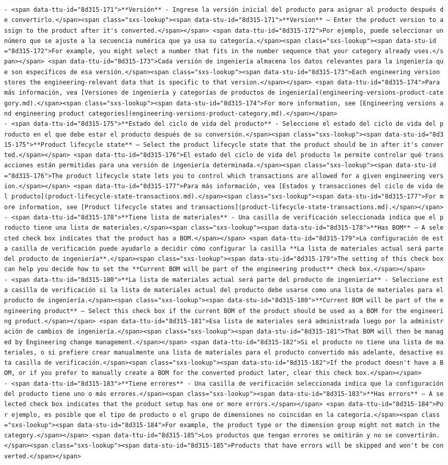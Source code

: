    - <span data-ttu-id="8d315-171">**Versión** - Ingrese la versión inicial del producto para asignar al producto después de convertirlo.</span><span class="sxs-lookup"><span data-stu-id="8d315-171">**Version** – Enter the product version to assign to the product after it's converted.</span></span> <span data-ttu-id="8d315-172">Por ejemplo, puede seleccionar un número que se ajuste a la secuencia numérica que ya usa su categoría.</span><span class="sxs-lookup"><span data-stu-id="8d315-172">For example, you might select a number that fits in the number sequence that your category already uses.</span></span> <span data-ttu-id="8d315-173">Cada versión de ingeniería almacena los datos relevantes para la ingeniería que son específicos de esa versión.</span><span class="sxs-lookup"><span data-stu-id="8d315-173">Each engineering version stores the engineering-relevant data that is specific to that version.</span></span> <span data-ttu-id="8d315-174">Para más información, vea [Versiones de ingeniería y categorías de productos de ingeniería](engineering-versions-product-category.md).</span><span class="sxs-lookup"><span data-stu-id="8d315-174">For more information, see [Engineering versions and engineering product categories](engineering-versions-product-category.md).</span></span>
    - <span data-ttu-id="8d315-175">**Estado del ciclo de vida del producto** - Seleccione el estado del ciclo de vida del producto en el que debe estar el producto después de su conversión.</span><span class="sxs-lookup"><span data-stu-id="8d315-175">**Product lifecycle state** – Select the product lifecycle state that the product should be in after it's converted.</span></span> <span data-ttu-id="8d315-176">El estado del ciclo de vida del producto le permite controlar qué transacciones están permitidas para una versión de ingeniería determinada.</span><span class="sxs-lookup"><span data-stu-id="8d315-176">The product lifecycle state lets you to control which transactions are allowed for a given engineering version.</span></span> <span data-ttu-id="8d315-177">Para más información, vea [Estados y transacciones del ciclo de vida del producto](product-lifecycle-state-transactions.md).</span><span class="sxs-lookup"><span data-stu-id="8d315-177">For more information, see [Product lifecycle states and transactions](product-lifecycle-state-transactions.md).</span></span>
    - <span data-ttu-id="8d315-178">**Tiene lista de materiales** - Una casilla de verificación seleccionada indica que el producto tiene una lista de materiales.</span><span class="sxs-lookup"><span data-stu-id="8d315-178">**Has BOM** – A selected check box indicates that the product has a BOM.</span></span> <span data-ttu-id="8d315-179">La configuración de esta casilla de verificación puede ayudarlo a decidir cómo configurar la casilla **La lista de materiales actual será parte del producto de ingeniería**.</span><span class="sxs-lookup"><span data-stu-id="8d315-179">The setting of this check box can help you decide how to set the **Current BOM will be part of the engineering product** check box.</span></span>
    - <span data-ttu-id="8d315-180">**La lista de materiales actual será parte del producto de ingeniería** - Seleccione esta casilla de verificación si la lista de materiales actual del producto debe usarse como una lista de materiales para el producto de ingeniería.</span><span class="sxs-lookup"><span data-stu-id="8d315-180">**Current BOM will be part of the engineering product** – Select this check box if the current BOM of the product should be used as a BOM for the engineering product.</span></span> <span data-ttu-id="8d315-181">Esa lista de materiales será administrada luego por la administración de cambios de ingeniería.</span><span class="sxs-lookup"><span data-stu-id="8d315-181">That BOM will then be managed by Engineering change management.</span></span> <span data-ttu-id="8d315-182">Si el producto no tiene una lista de materiales, o si prefiere crear manualmente una lista de materiales para el producto convertido más adelante, desactive esta casilla de verificación.</span><span class="sxs-lookup"><span data-stu-id="8d315-182">If the product doesn't have a BOM, or if you prefer to manually create a BOM for the converted product later, clear this check box.</span></span>
    - <span data-ttu-id="8d315-183">**Tiene errores** - Una casilla de verificación seleccionada indica que la configuración del producto tiene uno o más errores.</span><span class="sxs-lookup"><span data-stu-id="8d315-183">**Has errors** – A selected check box indicates that the product setup has one or more errors.</span></span> <span data-ttu-id="8d315-184">Por ejemplo, es posible que el tipo de producto o el grupo de dimensiones no coincidan en la categoría.</span><span class="sxs-lookup"><span data-stu-id="8d315-184">For example, the product type or the dimension group might not match in the category.</span></span> <span data-ttu-id="8d315-185">Los productos que tengan errores se omitirán y no se convertirán.</span><span class="sxs-lookup"><span data-stu-id="8d315-185">Products that have errors will be skipped and won't be converted.</span></span>
